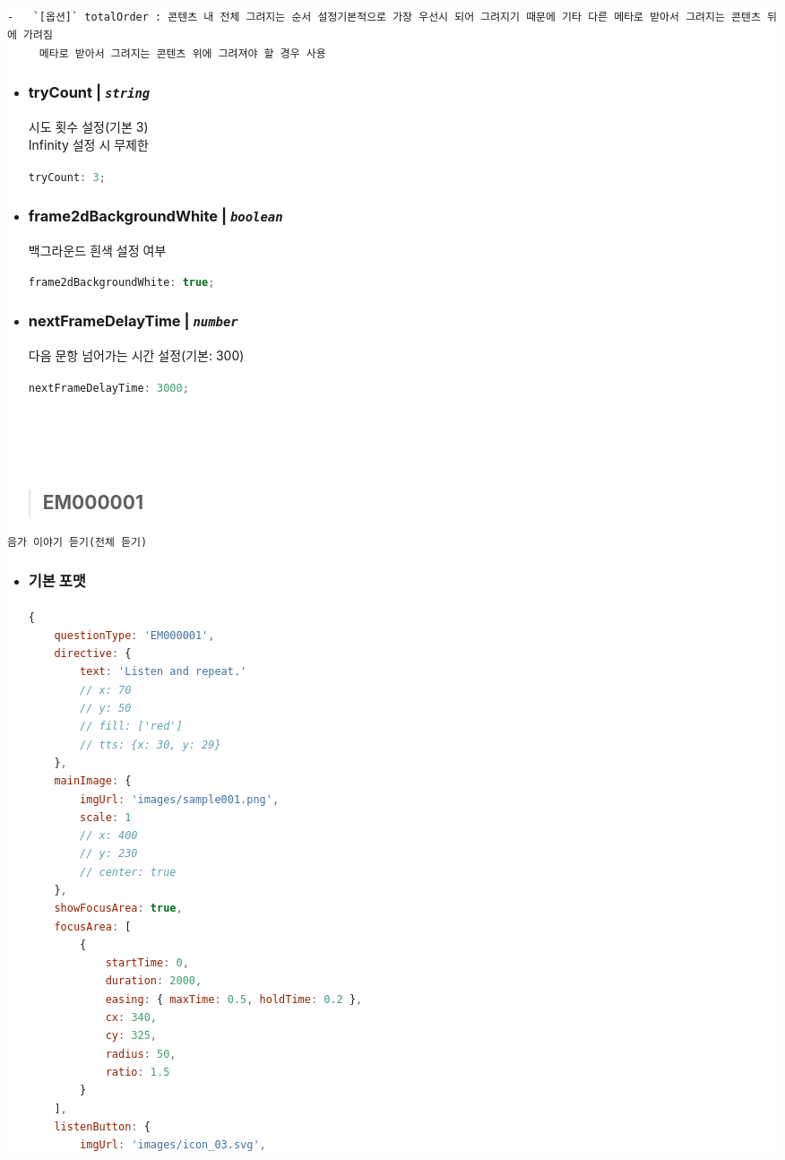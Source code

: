     -   `[옵션]` totalOrder : 콘텐츠 내 전체 그려지는 순서 설정기본적으로 가장 우선시 되어 그려지기 때문에 기타 다른 메타로 받아서 그려지는 콘텐츠 뒤에 가려짐  
         메타로 받아서 그려지는 콘텐츠 위에 그려져야 할 경우 사용

-   ### tryCount | _`string`_

    시도 횟수 설정(기본 3)  
    Infinity 설정 시 무제한

    ```javascript
    tryCount: 3;
    ```

-   ### frame2dBackgroundWhite | _`boolean`_

    백그라운드 흰색 설정 여부

    ```javascript
    frame2dBackgroundWhite: true;
    ```

-   ### nextFrameDelayTime | _`number`_

    다음 문항 넘어가는 시간 설정(기본: 300)

    ```javascript
    nextFrameDelayTime: 3000;
    ```

<br />

<br />
<br />

> ## EM000001

    음가 이야기 듣기(전체 듣기)

-   ### 기본 포맷

    ```javascript
    {
        questionType: 'EM000001',
        directive: {
            text: 'Listen and repeat.'
            // x: 70
            // y: 50
            // fill: ['red']
            // tts: {x: 30, y: 29}
        },
        mainImage: {
            imgUrl: 'images/sample001.png',
            scale: 1
            // x: 400
            // y: 230
            // center: true
        },
        showFocusArea: true,
        focusArea: [
            {
                startTime: 0,
                duration: 2000,
                easing: { maxTime: 0.5, holdTime: 0.2 },
                cx: 340,
                cy: 325,
                radius: 50,
                ratio: 1.5
            }
        ],
        listenButton: {
            imgUrl: 'images/icon_03.svg',